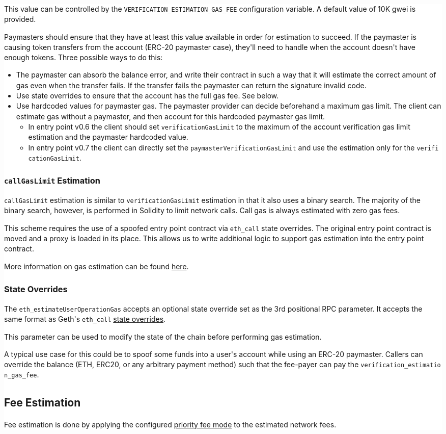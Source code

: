 This value can be controlled by the `VERIFICATION_ESTIMATION_GAS_FEE` configuration variable. A default value of 10K gwei is provided.

Paymasters should ensure that they have at least this value available in order for estimation to succeed. If the paymaster is causing token transfers from the account (ERC-20 paymaster case), they'll need to handle when the account doesn't have enough tokens. Three possible ways to do this:

- The paymaster can absorb the balance error, and write their contract in such a way that it will estimate the correct amount of gas even when the transfer fails. If the transfer fails the paymaster can return the signature invalid code.
- Use state overrides to ensure that the account has the full gas fee. See below.
- Use hardcoded values for paymaster gas. The paymaster provider can decide beforehand a maximum gas limit. The client can estimate gas without a paymaster, and then account for this hardcoded paymaster gas limit.
  - In entry point v0.6 the client should set `verificationGasLimit` to the maximum of the account verification gas limit estimation and the paymaster hardcoded value.
  - In entry point v0.7 the client can directly set the `paymasterVerificationGasLimit` and use the estimation only for the `verificationGasLimit`.

### `callGasLimit` Estimation

`callGasLimit` estimation is similar to `verificationGasLimit` estimation in that it also uses a binary search. The majority of the binary search, however, is performed in Solidity to limit network calls. Call gas is always estimated with zero gas fees.

This scheme requires the use of a spoofed entry point contract via `eth_call` state overrides. The original entry point contract is moved and a proxy is loaded in its place. This allows us to write additional logic to support gas estimation into the entry point contract.

More information on gas estimation can be found [here](https://www.alchemy.com/blog/erc-4337-gas-estimation).

### State Overrides

The `eth_estimateUserOperationGas` accepts an optional state override set as the 3rd positional RPC parameter. It accepts the same format as Geth's `eth_call` [state overrides](https://geth.ethereum.org/docs/interacting-with-geth/rpc/ns-eth#eth-call).

This parameter can be used to modify the state of the chain before performing gas estimation.

A typical use case for this could be to spoof some funds into a user's account while using an ERC-20 paymaster. Callers can override the balance (ETH, ERC20, or any arbitrary payment method) such that the fee-payer can pay the `verification_estimation_gas_fee`.

## Fee Estimation

Fee estimation is done by applying the configured [priority fee mode](./builder.md#required-fees) to the estimated network fees.
